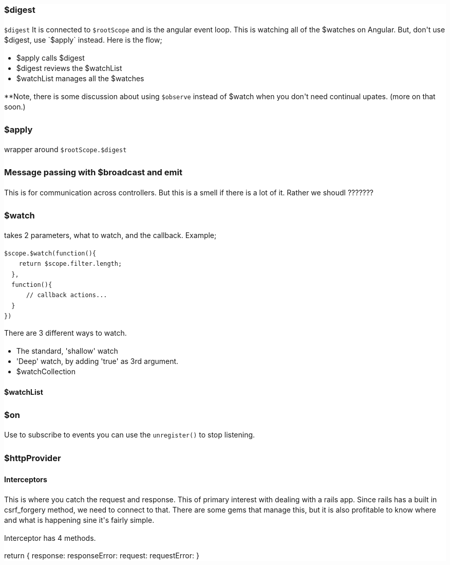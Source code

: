 ### $digest
`$digest` It is connected to `$rootScope` and is the angular event loop. This is watching all of the $watches on Angular. But, don't use $digest, use `$apply` instead. Here is the flow;

- $apply calls $digest
- $digest reviews the $watchList
- $watchList manages all the $watches

**Note, there is some discussion about using `$observe` instead of $watch when you don't need continual upates. (more on that soon.)

### $apply
wrapper around `$rootScope.$digest`


### Message passing with $broadcast and emit
This is for communication across controllers. But this is a smell if there is a lot of it. Rather we shoudl ???????



### $watch
takes 2 parameters, what to watch, and the callback. Example;

    $scope.$watch(function(){
        return $scope.filter.length;
      },
      function(){
          // callback actions...
      }
    })

There are 3 different ways to watch. 
- The standard, 'shallow' watch 
- 'Deep' watch, by adding 'true' as 3rd argument.
- $watchCollection

#### $watchList

### $on
Use to subscribe to events
you can use the `unregister()` to stop listening.

### $httpProvider
#### Interceptors
This is where you catch the request and response. This of primary interest with dealing with a rails app. Since rails has a built in csrf_forgery method, we need to connect to that. There are some gems that manage this, but it is also profitable to know where and what is happening sine it's fairly simple.

Interceptor has 4 methods.

return {
    response:
    responseError:
    request:
    requestError:
}
